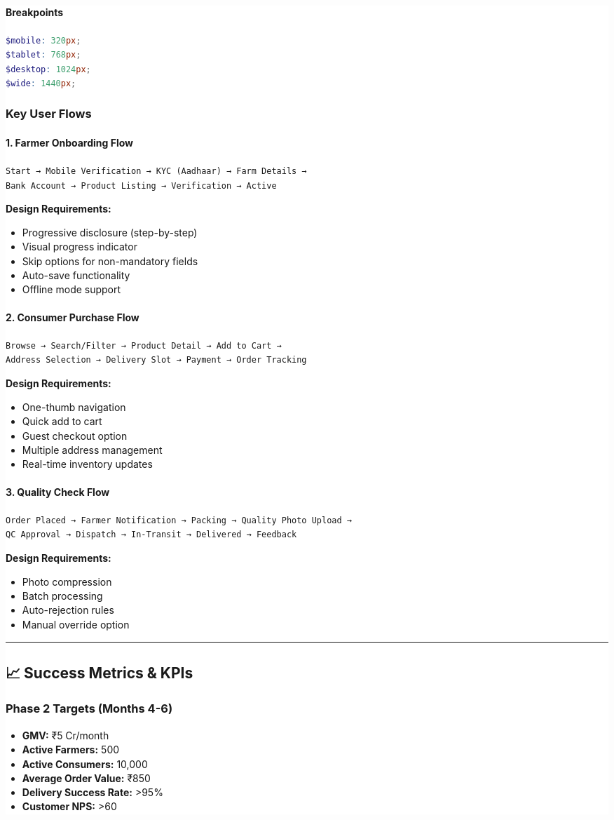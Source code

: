 #### Breakpoints
```scss
$mobile: 320px;
$tablet: 768px;
$desktop: 1024px;
$wide: 1440px;
```

### Key User Flows

#### 1. Farmer Onboarding Flow
```
Start → Mobile Verification → KYC (Aadhaar) → Farm Details → 
Bank Account → Product Listing → Verification → Active
```

**Design Requirements:**
- Progressive disclosure (step-by-step)
- Visual progress indicator
- Skip options for non-mandatory fields
- Auto-save functionality
- Offline mode support

#### 2. Consumer Purchase Flow
```
Browse → Search/Filter → Product Detail → Add to Cart → 
Address Selection → Delivery Slot → Payment → Order Tracking
```

**Design Requirements:**
- One-thumb navigation
- Quick add to cart
- Guest checkout option
- Multiple address management
- Real-time inventory updates

#### 3. Quality Check Flow
```
Order Placed → Farmer Notification → Packing → Quality Photo Upload → 
QC Approval → Dispatch → In-Transit → Delivered → Feedback
```

**Design Requirements:**
- Photo compression
- Batch processing
- Auto-rejection rules
- Manual override option

---

## 📈 Success Metrics & KPIs

### Phase 2 Targets (Months 4-6)
- **GMV:** ₹5 Cr/month
- **Active Farmers:** 500
- **Active Consumers:** 10,000
- **Average Order Value:** ₹850
- **Delivery Success Rate:** >95%
- **Customer NPS:** >60
